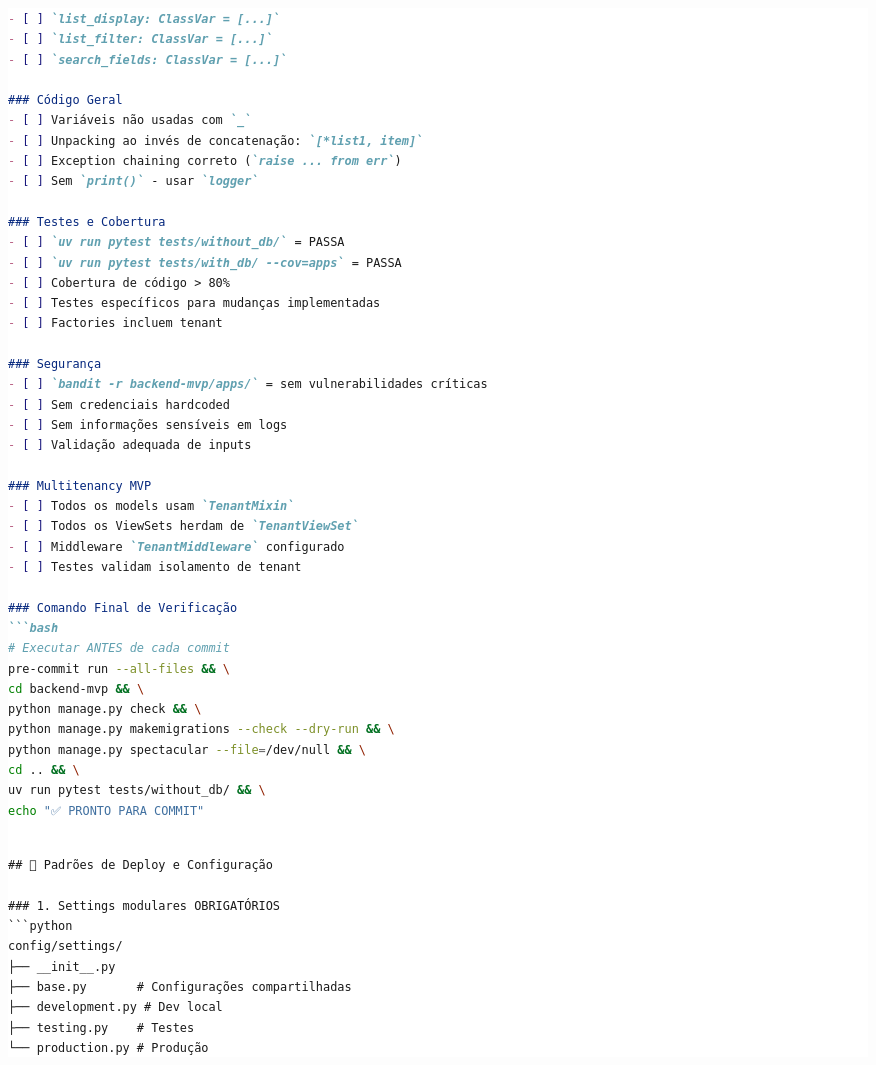 ```markdown
- [ ] `list_display: ClassVar = [...]`
- [ ] `list_filter: ClassVar = [...]`
- [ ] `search_fields: ClassVar = [...]`

### Código Geral
- [ ] Variáveis não usadas com `_`
- [ ] Unpacking ao invés de concatenação: `[*list1, item]`
- [ ] Exception chaining correto (`raise ... from err`)
- [ ] Sem `print()` - usar `logger`

### Testes e Cobertura
- [ ] `uv run pytest tests/without_db/` = PASSA
- [ ] `uv run pytest tests/with_db/ --cov=apps` = PASSA
- [ ] Cobertura de código > 80%
- [ ] Testes específicos para mudanças implementadas
- [ ] Factories incluem tenant

### Segurança
- [ ] `bandit -r backend-mvp/apps/` = sem vulnerabilidades críticas
- [ ] Sem credenciais hardcoded
- [ ] Sem informações sensíveis em logs
- [ ] Validação adequada de inputs

### Multitenancy MVP
- [ ] Todos os models usam `TenantMixin`
- [ ] Todos os ViewSets herdam de `TenantViewSet`
- [ ] Middleware `TenantMiddleware` configurado
- [ ] Testes validam isolamento de tenant

### Comando Final de Verificação
```bash
# Executar ANTES de cada commit
pre-commit run --all-files && \
cd backend-mvp && \
python manage.py check && \
python manage.py makemigrations --check --dry-run && \
python manage.py spectacular --file=/dev/null && \
cd .. && \
uv run pytest tests/without_db/ && \
echo "✅ PRONTO PARA COMMIT"
```
```

## 🚀 Padrões de Deploy e Configuração

### 1. Settings modulares OBRIGATÓRIOS
```python
config/settings/
├── __init__.py
├── base.py       # Configurações compartilhadas
├── development.py # Dev local
├── testing.py    # Testes
└── production.py # Produção
```
